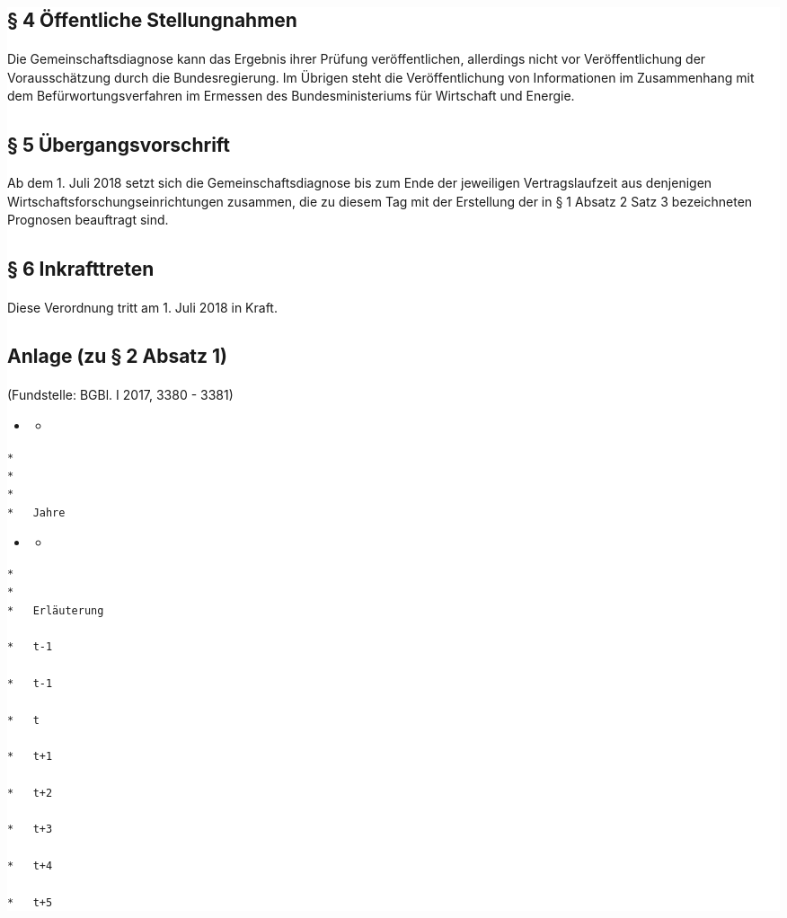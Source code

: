 
## § 4 Öffentliche Stellungnahmen

Die Gemeinschaftsdiagnose kann das Ergebnis ihrer Prüfung
veröffentlichen, allerdings nicht vor Veröffentlichung der
Vorausschätzung durch die Bundesregierung. Im Übrigen steht die
Veröffentlichung von Informationen im Zusammenhang mit dem
Befürwortungsverfahren im Ermessen des Bundesministeriums für
Wirtschaft und Energie.


## § 5 Übergangsvorschrift

Ab dem 1. Juli 2018 setzt sich die Gemeinschaftsdiagnose bis zum Ende
der jeweiligen Vertragslaufzeit aus denjenigen
Wirtschaftsforschungseinrichtungen zusammen, die zu diesem Tag mit der
Erstellung der in § 1 Absatz 2 Satz 3 bezeichneten Prognosen
beauftragt sind.


## § 6 Inkrafttreten

Diese Verordnung tritt am 1. Juli 2018 in Kraft.


## Anlage (zu § 2 Absatz 1)

(Fundstelle: BGBl. I 2017, 3380 - 3381)


*    *
    *
    *
    *
    *   Jahre


*    *
    *
    *
    *   Erläuterung

    *   t-1

    *   t-1

    *   t

    *   t+1

    *   t+2

    *   t+3

    *   t+4

    *   t+5
